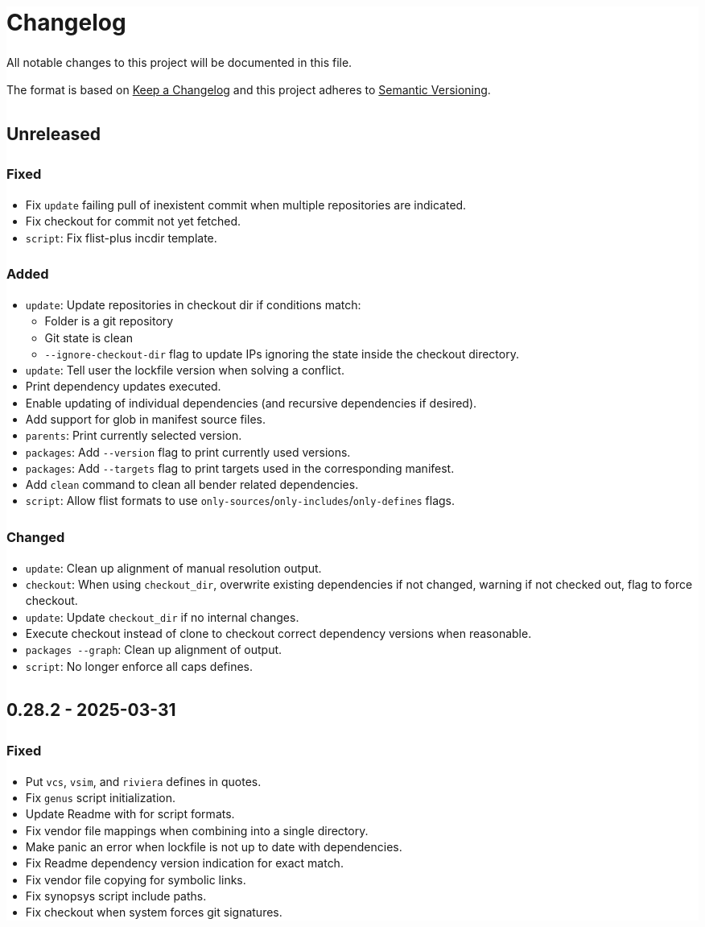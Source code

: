 # Changelog

All notable changes to this project will be documented in this file.

The format is based on [Keep a Changelog](http://keepachangelog.com/en/1.0.0/) and this project adheres to [Semantic Versioning](http://semver.org/spec/v2.0.0.html).

## Unreleased
### Fixed
- Fix `update` failing pull of inexistent commit when multiple repositories are indicated.
- Fix checkout for commit not yet fetched.
- `script`: Fix flist-plus incdir template.

### Added
- `update`: Update repositories in checkout dir if conditions match:
  - Folder is a git repository
  - Git state is clean
  - `--ignore-checkout-dir` flag to update IPs ignoring the state inside the checkout directory.
- `update`: Tell user the lockfile version when solving a conflict.
- Print dependency updates executed.
- Enable updating of individual dependencies (and recursive dependencies if desired).
- Add support for glob in manifest source files.
- `parents`: Print currently selected version.
- `packages`: Add `--version` flag to print currently used versions.
- `packages`: Add `--targets` flag to print targets used in the corresponding manifest.
- Add `clean` command to clean all bender related dependencies.
- `script`: Allow flist formats to use `only-sources`/`only-includes`/`only-defines` flags.

### Changed
- `update`: Clean up alignment of manual resolution output.
- `checkout`: When using `checkout_dir`, overwrite existing dependencies if not changed, warning if not checked out, flag to force checkout.
- `update`: Update `checkout_dir` if no internal changes.
- Execute checkout instead of clone to checkout correct dependency versions when reasonable.
- `packages --graph`: Clean up alignment of output.
- `script`: No longer enforce all caps defines.

## 0.28.2 - 2025-03-31
### Fixed
- Put `vcs`, `vsim`, and `riviera` defines in quotes.
- Fix `genus` script initialization.
- Update Readme with for script formats.
- Fix vendor file mappings when combining into a single directory.
- Make panic an error when lockfile is not up to date with dependencies.
- Fix Readme dependency version indication for exact match.
- Fix vendor file copying for symbolic links.
- Fix synopsys script include paths.
- Fix checkout when system forces git signatures.

